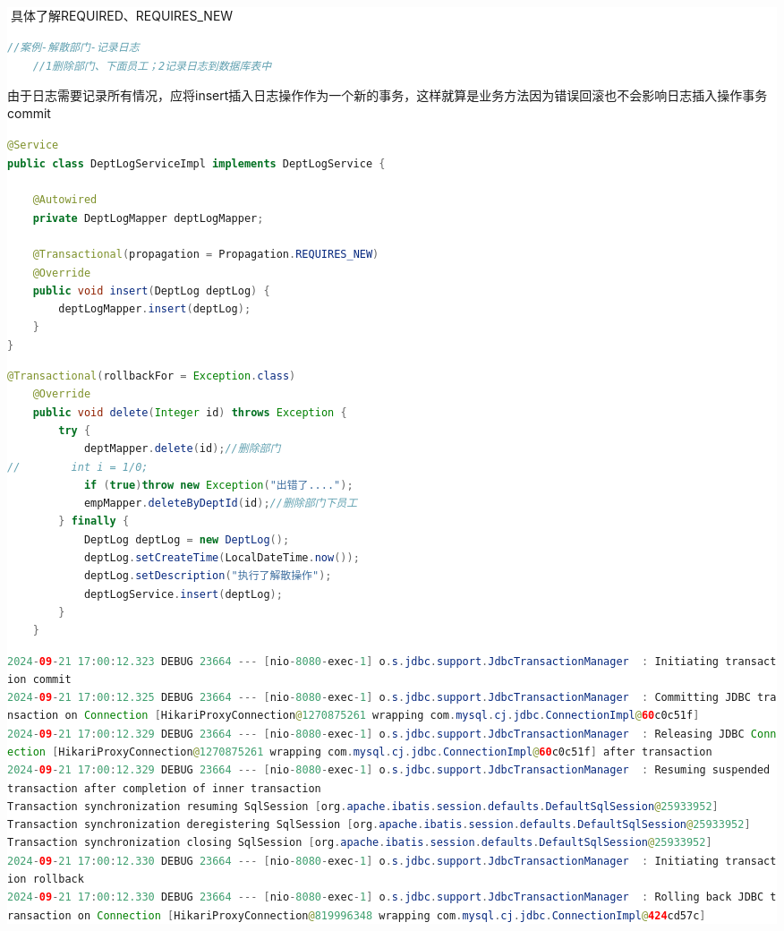 ​		具体了解REQUIRED、REQUIRES_NEW

```java
//案例-解散部门-记录日志
	//1删除部门、下面员工；2记录日志到数据库表中

```

​	由于日志需要记录所有情况，应将insert插入日志操作作为一个新的事务，这样就算是业务方法因为错误回滚也不会影响日志插入操作事务commit

```java
@Service
public class DeptLogServiceImpl implements DeptLogService {

    @Autowired
    private DeptLogMapper deptLogMapper;

    @Transactional(propagation = Propagation.REQUIRES_NEW)
    @Override
    public void insert(DeptLog deptLog) {
        deptLogMapper.insert(deptLog);
    }
}
```

```java
@Transactional(rollbackFor = Exception.class)
    @Override
    public void delete(Integer id) throws Exception {
        try {
            deptMapper.delete(id);//删除部门
//        int i = 1/0;
            if (true)throw new Exception("出错了....");
            empMapper.deleteByDeptId(id);//删除部门下员工
        } finally {
            DeptLog deptLog = new DeptLog();
            deptLog.setCreateTime(LocalDateTime.now());
            deptLog.setDescription("执行了解散操作");
            deptLogService.insert(deptLog);
        }
    }
```



```java
2024-09-21 17:00:12.323 DEBUG 23664 --- [nio-8080-exec-1] o.s.jdbc.support.JdbcTransactionManager  : Initiating transaction commit
2024-09-21 17:00:12.325 DEBUG 23664 --- [nio-8080-exec-1] o.s.jdbc.support.JdbcTransactionManager  : Committing JDBC transaction on Connection [HikariProxyConnection@1270875261 wrapping com.mysql.cj.jdbc.ConnectionImpl@60c0c51f]
2024-09-21 17:00:12.329 DEBUG 23664 --- [nio-8080-exec-1] o.s.jdbc.support.JdbcTransactionManager  : Releasing JDBC Connection [HikariProxyConnection@1270875261 wrapping com.mysql.cj.jdbc.ConnectionImpl@60c0c51f] after transaction
2024-09-21 17:00:12.329 DEBUG 23664 --- [nio-8080-exec-1] o.s.jdbc.support.JdbcTransactionManager  : Resuming suspended transaction after completion of inner transaction
Transaction synchronization resuming SqlSession [org.apache.ibatis.session.defaults.DefaultSqlSession@25933952]
Transaction synchronization deregistering SqlSession [org.apache.ibatis.session.defaults.DefaultSqlSession@25933952]
Transaction synchronization closing SqlSession [org.apache.ibatis.session.defaults.DefaultSqlSession@25933952]
2024-09-21 17:00:12.330 DEBUG 23664 --- [nio-8080-exec-1] o.s.jdbc.support.JdbcTransactionManager  : Initiating transaction rollback
2024-09-21 17:00:12.330 DEBUG 23664 --- [nio-8080-exec-1] o.s.jdbc.support.JdbcTransactionManager  : Rolling back JDBC transaction on Connection [HikariProxyConnection@819996348 wrapping com.mysql.cj.jdbc.ConnectionImpl@424cd57c]
```